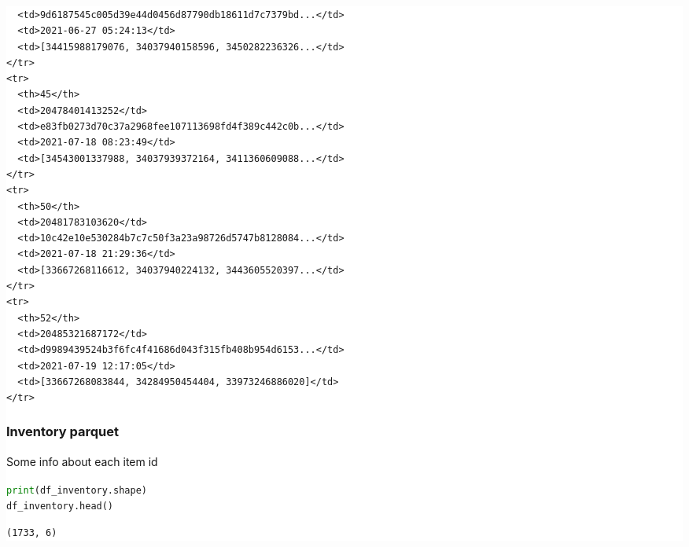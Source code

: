       <td>9d6187545c005d39e44d0456d87790db18611d7c7379bd...</td>
      <td>2021-06-27 05:24:13</td>
      <td>[34415988179076, 34037940158596, 3450282236326...</td>
    </tr>
    <tr>
      <th>45</th>
      <td>20478401413252</td>
      <td>e83fb0273d70c37a2968fee107113698fd4f389c442c0b...</td>
      <td>2021-07-18 08:23:49</td>
      <td>[34543001337988, 34037939372164, 3411360609088...</td>
    </tr>
    <tr>
      <th>50</th>
      <td>20481783103620</td>
      <td>10c42e10e530284b7c7c50f3a23a98726d5747b8128084...</td>
      <td>2021-07-18 21:29:36</td>
      <td>[33667268116612, 34037940224132, 3443605520397...</td>
    </tr>
    <tr>
      <th>52</th>
      <td>20485321687172</td>
      <td>d9989439524b3f6fc4f41686d043f315fb408b954d6153...</td>
      <td>2021-07-19 12:17:05</td>
      <td>[33667268083844, 34284950454404, 33973246886020]</td>
    </tr>
  </tbody>
</table>
</div>



### Inventory parquet

Some info about each item id


```python
print(df_inventory.shape)
df_inventory.head()
```

    (1733, 6)





<div>
<style scoped>
    .dataframe tbody tr th:only-of-type {
        vertical-align: middle;
    }

    .dataframe tbody tr th {
        vertical-align: top;
    }
